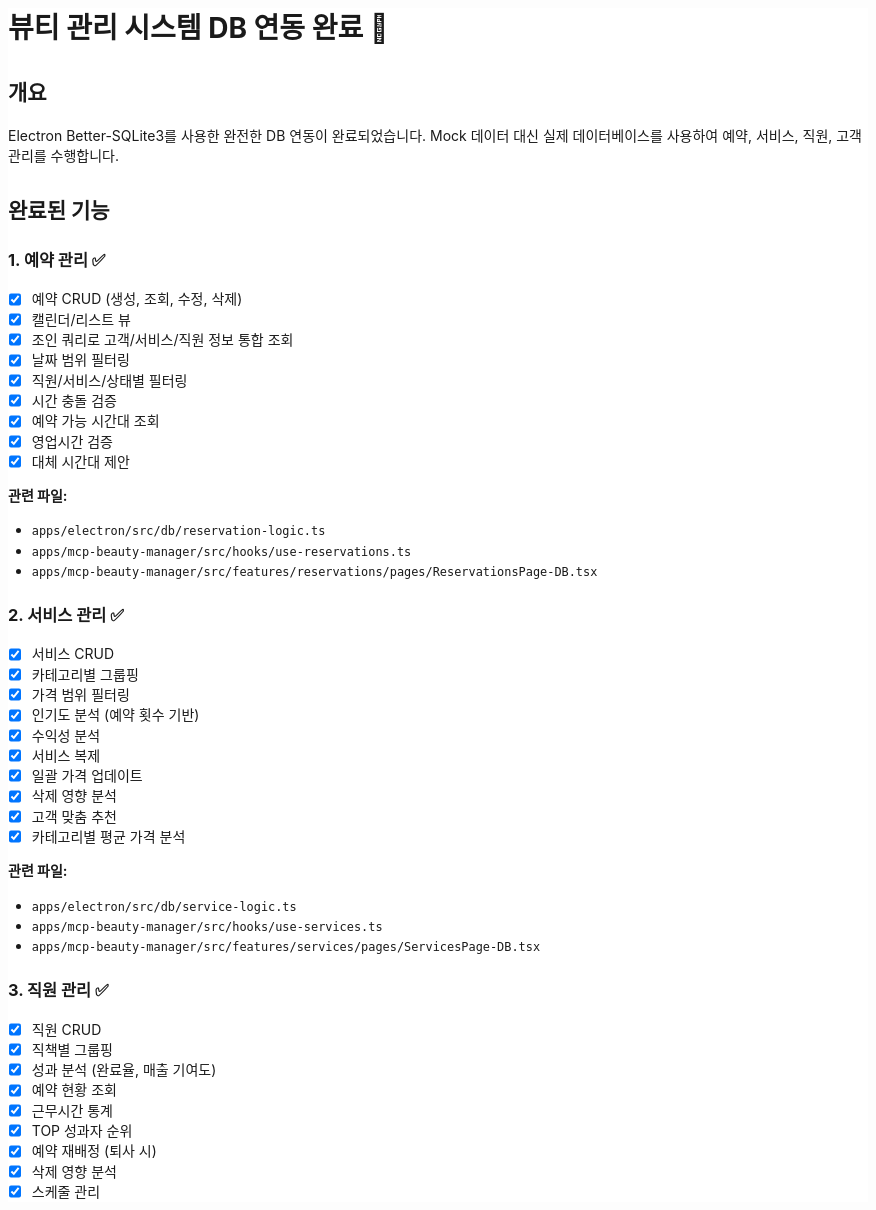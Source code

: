 # 뷰티 관리 시스템 DB 연동 완료 🎉

## 개요

Electron Better-SQLite3를 사용한 완전한 DB 연동이 완료되었습니다. Mock 데이터 대신 실제 데이터베이스를 사용하여 예약, 서비스, 직원, 고객 관리를 수행합니다.

## 완료된 기능

### 1. 예약 관리 ✅
- [x] 예약 CRUD (생성, 조회, 수정, 삭제)
- [x] 캘린더/리스트 뷰
- [x] 조인 쿼리로 고객/서비스/직원 정보 통합 조회
- [x] 날짜 범위 필터링
- [x] 직원/서비스/상태별 필터링
- [x] 시간 충돌 검증
- [x] 예약 가능 시간대 조회
- [x] 영업시간 검증
- [x] 대체 시간대 제안

**관련 파일:**
- `apps/electron/src/db/reservation-logic.ts`
- `apps/mcp-beauty-manager/src/hooks/use-reservations.ts`
- `apps/mcp-beauty-manager/src/features/reservations/pages/ReservationsPage-DB.tsx`

### 2. 서비스 관리 ✅
- [x] 서비스 CRUD
- [x] 카테고리별 그룹핑
- [x] 가격 범위 필터링
- [x] 인기도 분석 (예약 횟수 기반)
- [x] 수익성 분석
- [x] 서비스 복제
- [x] 일괄 가격 업데이트
- [x] 삭제 영향 분석
- [x] 고객 맞춤 추천
- [x] 카테고리별 평균 가격 분석

**관련 파일:**
- `apps/electron/src/db/service-logic.ts`
- `apps/mcp-beauty-manager/src/hooks/use-services.ts`
- `apps/mcp-beauty-manager/src/features/services/pages/ServicesPage-DB.tsx`

### 3. 직원 관리 ✅
- [x] 직원 CRUD
- [x] 직책별 그룹핑
- [x] 성과 분석 (완료율, 매출 기여도)
- [x] 예약 현황 조회
- [x] 근무시간 통계
- [x] TOP 성과자 순위
- [x] 예약 재배정 (퇴사 시)
- [x] 삭제 영향 분석
- [x] 스케줄 관리
